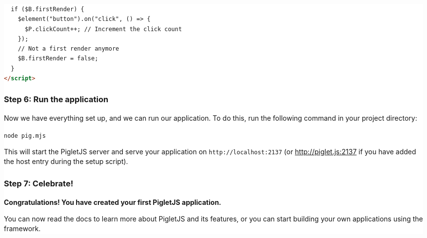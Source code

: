 ```html
  if ($B.firstRender) {
    $element("button").on("click", () => {
      $P.clickCount++; // Increment the click count
    });
    // Not a first render anymore
    $B.firstRender = false;
  }
</script>
```

### Step 6: Run the application

Now we have everything set up, and we can run our application.
To do this, run the following command in your project directory:

```bash
node pig.mjs
```

This will start the PigletJS server and serve your application on `http://localhost:2137` (or http://piglet.js:2137 if you have added the host entry during the setup script).

### Step 7: Celebrate!

**Congratulations! You have created your first PigletJS application.**

You can now read the docs to learn more about PigletJS and its features, or you can start building your own applications using the framework.
